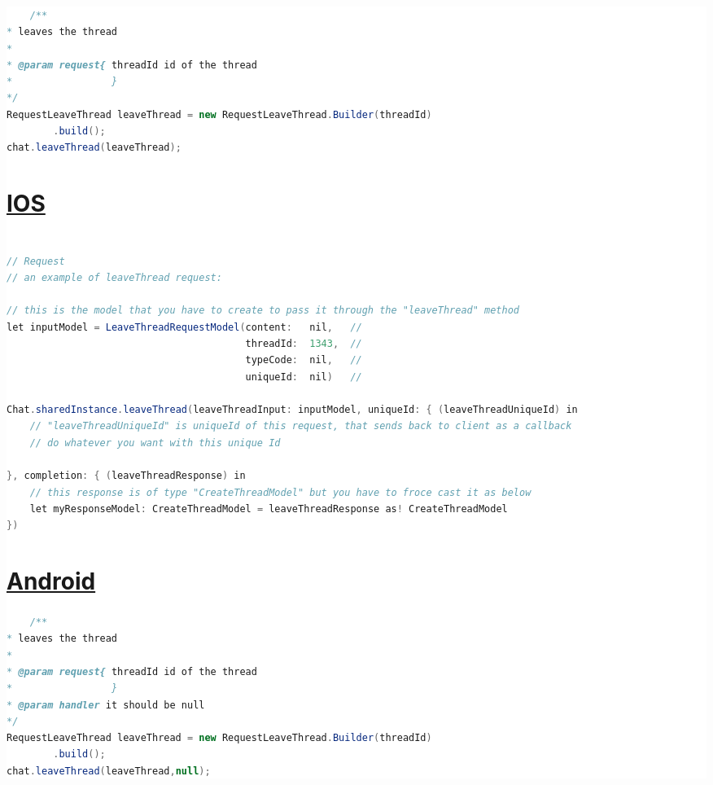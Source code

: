 ``` java
    /**
* leaves the thread
*
* @param request{ threadId id of the thread
*                 }
*/
RequestLeaveThread leaveThread = new RequestLeaveThread.Builder(threadId)
        .build();
chat.leaveThread(leaveThread);
```

# [IOS](#tab/ios)

``` java

// Request
// an example of leaveThread request:

// this is the model that you have to create to pass it through the "leaveThread" method
let inputModel = LeaveThreadRequestModel(content:   nil,   //
                                         threadId:  1343,  //
                                         typeCode:  nil,   //
                                         uniqueId:  nil)   //

Chat.sharedInstance.leaveThread(leaveThreadInput: inputModel, uniqueId: { (leaveThreadUniqueId) in
	// "leaveThreadUniqueId" is uniqueId of this request, that sends back to client as a callback
	// do whatever you want with this unique Id

}, completion: { (leaveThreadResponse) in
	// this response is of type "CreateThreadModel" but you have to froce cast it as below
	let myResponseModel: CreateThreadModel = leaveThreadResponse as! CreateThreadModel
})

```

# [Android](#tab/android)

``` java
    /**
* leaves the thread
*
* @param request{ threadId id of the thread
*                 }
* @param handler it should be null
*/
RequestLeaveThread leaveThread = new RequestLeaveThread.Builder(threadId)
        .build();
chat.leaveThread(leaveThread,null);

```
